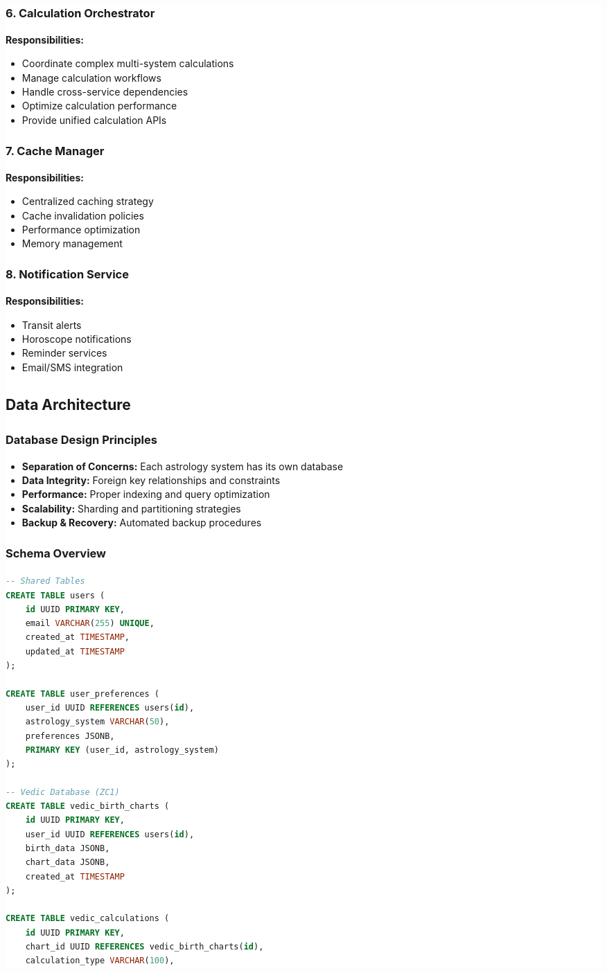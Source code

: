 ### 6. Calculation Orchestrator
**Responsibilities:**
- Coordinate complex multi-system calculations
- Manage calculation workflows
- Handle cross-service dependencies
- Optimize calculation performance
- Provide unified calculation APIs

### 7. Cache Manager
**Responsibilities:**
- Centralized caching strategy
- Cache invalidation policies
- Performance optimization
- Memory management

### 8. Notification Service
**Responsibilities:**
- Transit alerts
- Horoscope notifications
- Reminder services
- Email/SMS integration

## Data Architecture

### Database Design Principles
- **Separation of Concerns:** Each astrology system has its own database
- **Data Integrity:** Foreign key relationships and constraints
- **Performance:** Proper indexing and query optimization
- **Scalability:** Sharding and partitioning strategies
- **Backup & Recovery:** Automated backup procedures

### Schema Overview

```sql
-- Shared Tables
CREATE TABLE users (
    id UUID PRIMARY KEY,
    email VARCHAR(255) UNIQUE,
    created_at TIMESTAMP,
    updated_at TIMESTAMP
);

CREATE TABLE user_preferences (
    user_id UUID REFERENCES users(id),
    astrology_system VARCHAR(50),
    preferences JSONB,
    PRIMARY KEY (user_id, astrology_system)
);

-- Vedic Database (ZC1)
CREATE TABLE vedic_birth_charts (
    id UUID PRIMARY KEY,
    user_id UUID REFERENCES users(id),
    birth_data JSONB,
    chart_data JSONB,
    created_at TIMESTAMP
);

CREATE TABLE vedic_calculations (
    id UUID PRIMARY KEY,
    chart_id UUID REFERENCES vedic_birth_charts(id),
    calculation_type VARCHAR(100),
```